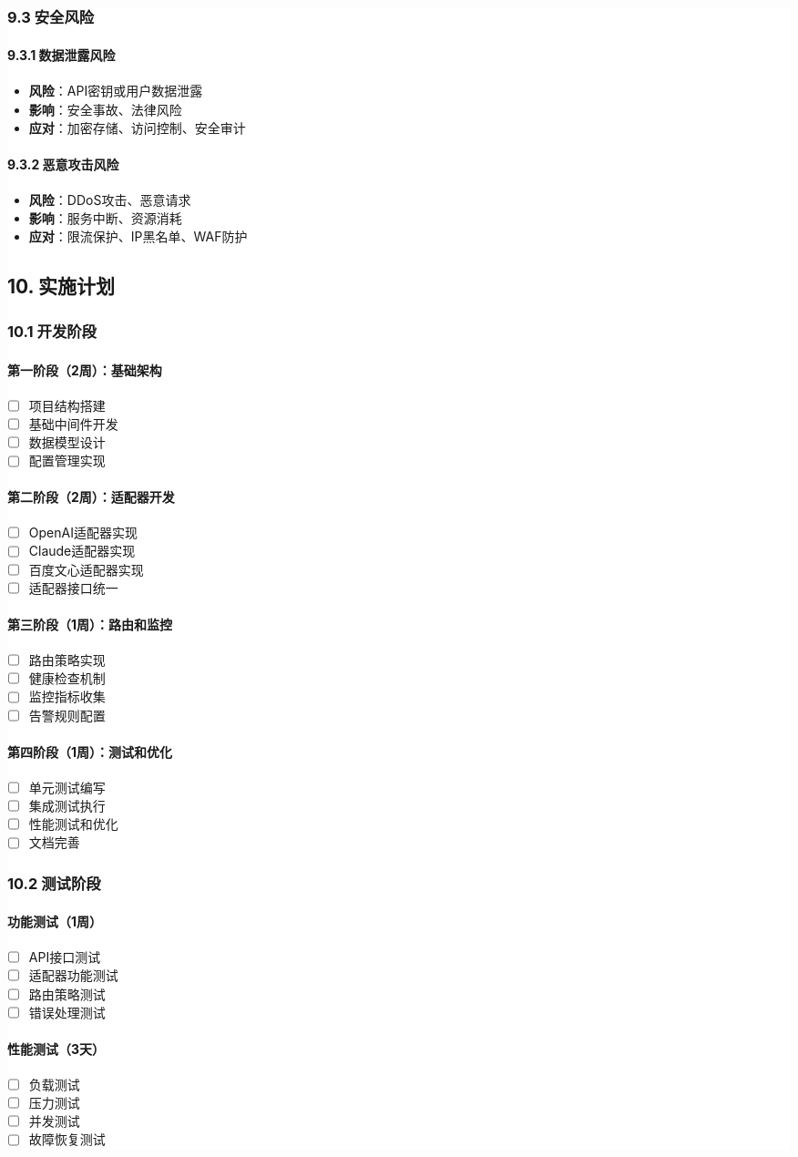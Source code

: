 ### 9.3 安全风险

#### 9.3.1 数据泄露风险
- **风险**：API密钥或用户数据泄露
- **影响**：安全事故、法律风险
- **应对**：加密存储、访问控制、安全审计

#### 9.3.2 恶意攻击风险
- **风险**：DDoS攻击、恶意请求
- **影响**：服务中断、资源消耗
- **应对**：限流保护、IP黑名单、WAF防护

## 10. 实施计划

### 10.1 开发阶段

#### 第一阶段（2周）：基础架构
- [ ] 项目结构搭建
- [ ] 基础中间件开发
- [ ] 数据模型设计
- [ ] 配置管理实现

#### 第二阶段（2周）：适配器开发
- [ ] OpenAI适配器实现
- [ ] Claude适配器实现
- [ ] 百度文心适配器实现
- [ ] 适配器接口统一

#### 第三阶段（1周）：路由和监控
- [ ] 路由策略实现
- [ ] 健康检查机制
- [ ] 监控指标收集
- [ ] 告警规则配置

#### 第四阶段（1周）：测试和优化
- [ ] 单元测试编写
- [ ] 集成测试执行
- [ ] 性能测试和优化
- [ ] 文档完善

### 10.2 测试阶段

#### 功能测试（1周）
- [ ] API接口测试
- [ ] 适配器功能测试
- [ ] 路由策略测试
- [ ] 错误处理测试

#### 性能测试（3天）
- [ ] 负载测试
- [ ] 压力测试
- [ ] 并发测试
- [ ] 故障恢复测试
